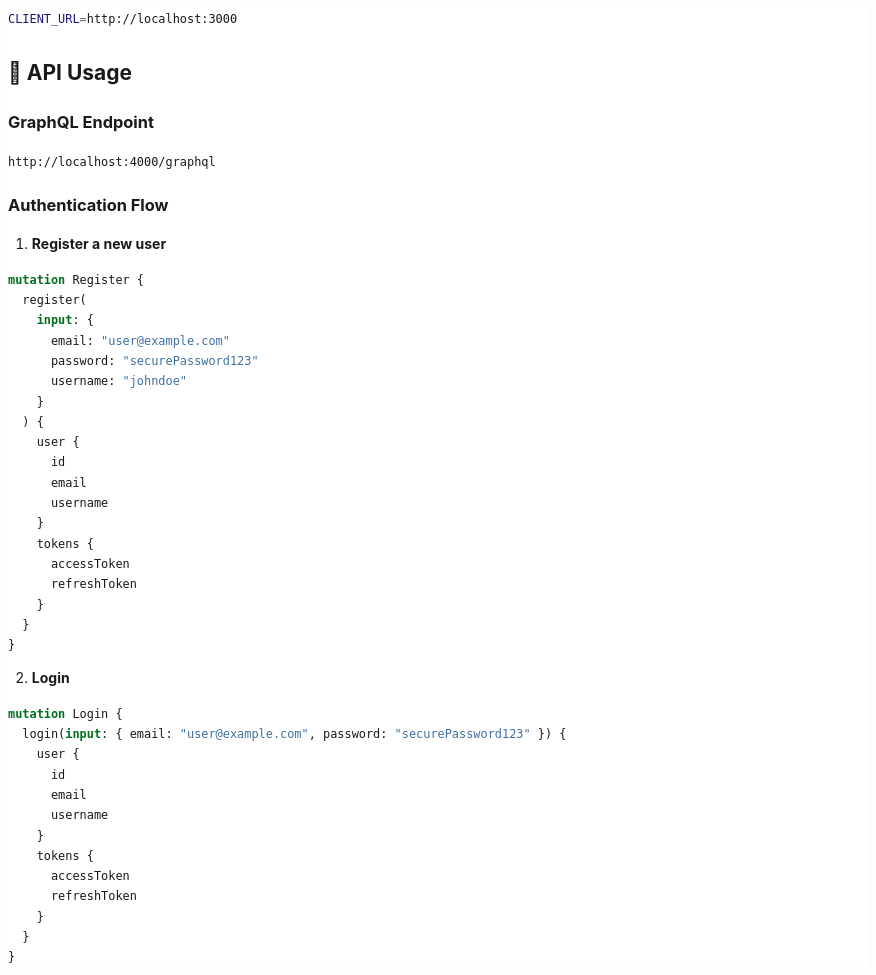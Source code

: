 ```bash
CLIENT_URL=http://localhost:3000
```

## 📡 API Usage

### GraphQL Endpoint

```
http://localhost:4000/graphql
```

### Authentication Flow

1. **Register a new user**

```graphql
mutation Register {
  register(
    input: {
      email: "user@example.com"
      password: "securePassword123"
      username: "johndoe"
    }
  ) {
    user {
      id
      email
      username
    }
    tokens {
      accessToken
      refreshToken
    }
  }
}
```

2. **Login**

```graphql
mutation Login {
  login(input: { email: "user@example.com", password: "securePassword123" }) {
    user {
      id
      email
      username
    }
    tokens {
      accessToken
      refreshToken
    }
  }
}
```
